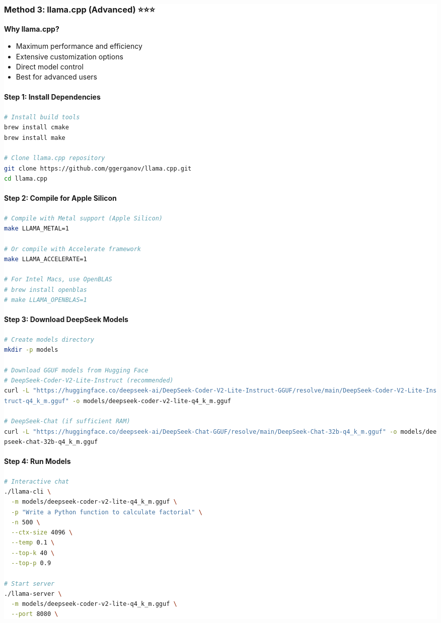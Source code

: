 ### Method 3: llama.cpp (Advanced) ⭐⭐⭐

**Why llama.cpp?**
- Maximum performance and efficiency
- Extensive customization options
- Direct model control
- Best for advanced users

#### Step 1: Install Dependencies

```bash
# Install build tools
brew install cmake
brew install make

# Clone llama.cpp repository
git clone https://github.com/ggerganov/llama.cpp.git
cd llama.cpp
```

#### Step 2: Compile for Apple Silicon

```bash
# Compile with Metal support (Apple Silicon)
make LLAMA_METAL=1

# Or compile with Accelerate framework
make LLAMA_ACCELERATE=1

# For Intel Macs, use OpenBLAS
# brew install openblas
# make LLAMA_OPENBLAS=1
```

#### Step 3: Download DeepSeek Models

```bash
# Create models directory
mkdir -p models

# Download GGUF models from Hugging Face
# DeepSeek-Coder-V2-Lite-Instruct (recommended)
curl -L "https://huggingface.co/deepseek-ai/DeepSeek-Coder-V2-Lite-Instruct-GGUF/resolve/main/DeepSeek-Coder-V2-Lite-Instruct-q4_k_m.gguf" -o models/deepseek-coder-v2-lite-q4_k_m.gguf

# DeepSeek-Chat (if sufficient RAM)
curl -L "https://huggingface.co/deepseek-ai/DeepSeek-Chat-GGUF/resolve/main/DeepSeek-Chat-32b-q4_k_m.gguf" -o models/deepseek-chat-32b-q4_k_m.gguf
```

#### Step 4: Run Models

```bash
# Interactive chat
./llama-cli \
  -m models/deepseek-coder-v2-lite-q4_k_m.gguf \
  -p "Write a Python function to calculate factorial" \
  -n 500 \
  --ctx-size 4096 \
  --temp 0.1 \
  --top-k 40 \
  --top-p 0.9

# Start server
./llama-server \
  -m models/deepseek-coder-v2-lite-q4_k_m.gguf \
  --port 8080 \
```